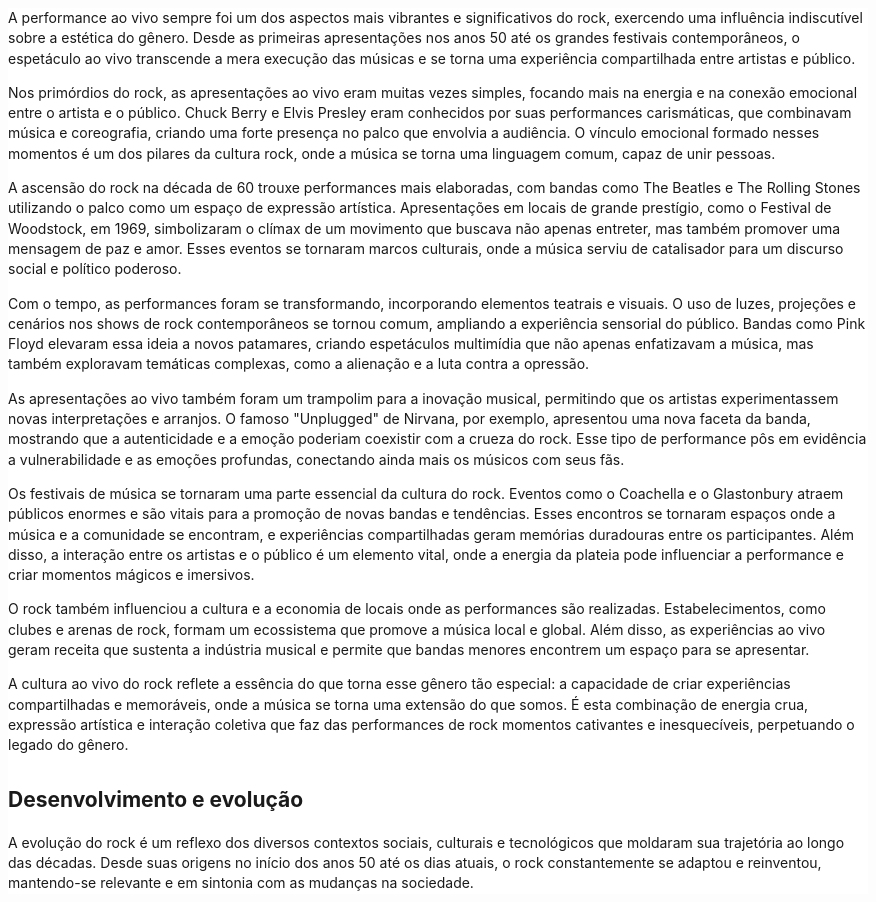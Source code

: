 
A performance ao vivo sempre foi um dos aspectos mais vibrantes e significativos do rock, exercendo uma influência indiscutível sobre a estética do gênero. Desde as primeiras apresentações nos anos 50 até os grandes festivais contemporâneos, o espetáculo ao vivo transcende a mera execução das músicas e se torna uma experiência compartilhada entre artistas e público.

Nos primórdios do rock, as apresentações ao vivo eram muitas vezes simples, focando mais na energia e na conexão emocional entre o artista e o público. Chuck Berry e Elvis Presley eram conhecidos por suas performances carismáticas, que combinavam música e coreografia, criando uma forte presença no palco que envolvia a audiência. O vínculo emocional formado nesses momentos é um dos pilares da cultura rock, onde a música se torna uma linguagem comum, capaz de unir pessoas.

A ascensão do rock na década de 60 trouxe performances mais elaboradas, com bandas como The Beatles e The Rolling Stones utilizando o palco como um espaço de expressão artística. Apresentações em locais de grande prestígio, como o Festival de Woodstock, em 1969, simbolizaram o clímax de um movimento que buscava não apenas entreter, mas também promover uma mensagem de paz e amor. Esses eventos se tornaram marcos culturais, onde a música serviu de catalisador para um discurso social e político poderoso.

Com o tempo, as performances foram se transformando, incorporando elementos teatrais e visuais. O uso de luzes, projeções e cenários nos shows de rock contemporâneos se tornou comum, ampliando a experiência sensorial do público. Bandas como Pink Floyd elevaram essa ideia a novos patamares, criando espetáculos multimídia que não apenas enfatizavam a música, mas também exploravam temáticas complexas, como a alienação e a luta contra a opressão.

As apresentações ao vivo também foram um trampolim para a inovação musical, permitindo que os artistas experimentassem novas interpretações e arranjos. O famoso "Unplugged" de Nirvana, por exemplo, apresentou uma nova faceta da banda, mostrando que a autenticidade e a emoção poderiam coexistir com a crueza do rock. Esse tipo de performance pôs em evidência a vulnerabilidade e as emoções profundas, conectando ainda mais os músicos com seus fãs.

Os festivais de música se tornaram uma parte essencial da cultura do rock. Eventos como o Coachella e o Glastonbury atraem públicos enormes e são vitais para a promoção de novas bandas e tendências. Esses encontros se tornaram espaços onde a música e a comunidade se encontram, e experiências compartilhadas geram memórias duradouras entre os participantes. Além disso, a interação entre os artistas e o público é um elemento vital, onde a energia da plateia pode influenciar a performance e criar momentos mágicos e imersivos.

O rock também influenciou a cultura e a economia de locais onde as performances são realizadas. Estabelecimentos, como clubes e arenas de rock, formam um ecossistema que promove a música local e global. Além disso, as experiências ao vivo geram receita que sustenta a indústria musical e permite que bandas menores encontrem um espaço para se apresentar.

A cultura ao vivo do rock reflete a essência do que torna esse gênero tão especial: a capacidade de criar experiências compartilhadas e memoráveis, onde a música se torna uma extensão do que somos. É esta combinação de energia crua, expressão artística e interação coletiva que faz das performances de rock momentos cativantes e inesquecíveis, perpetuando o legado do gênero.


## Desenvolvimento e evolução


A evolução do rock é um reflexo dos diversos contextos sociais, culturais e tecnológicos que moldaram sua trajetória ao longo das décadas. Desde suas origens no início dos anos 50 até os dias atuais, o rock constantemente se adaptou e reinventou, mantendo-se relevante e em sintonia com as mudanças na sociedade.
